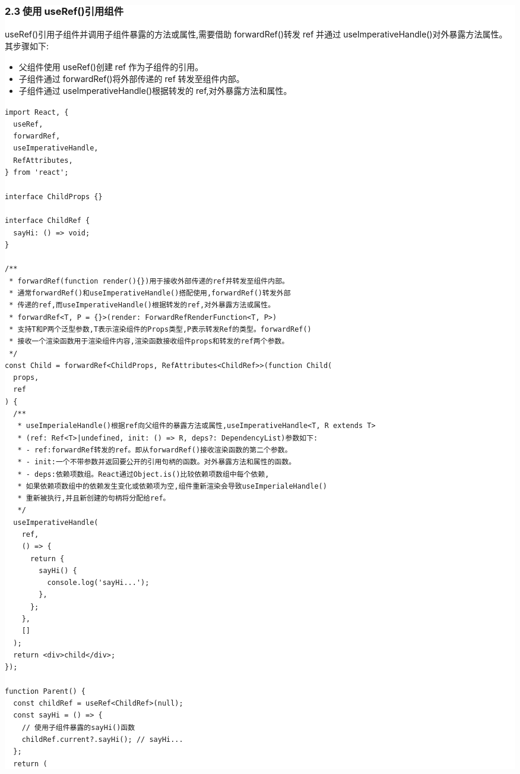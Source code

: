 ### 2.3 使用 useRef()引用组件

useRef()引用子组件并调用子组件暴露的方法或属性,需要借助 forwardRef()转发 ref 并通过 useImperativeHandle()对外暴露方法属性。其步骤如下:

- 父组件使用 useRef()创建 ref 作为子组件的引用。
- 子组件通过 forwardRef()将外部传递的 ref 转发至组件内部。
- 子组件通过 useImperativeHandle()根据转发的 ref,对外暴露方法和属性。

```tsx
import React, {
  useRef,
  forwardRef,
  useImperativeHandle,
  RefAttributes,
} from 'react';

interface ChildProps {}

interface ChildRef {
  sayHi: () => void;
}

/**
 * forwardRef(function render(){})用于接收外部传递的ref并转发至组件内部。
 * 通常forwardRef()和useImperativeHandle()搭配使用,forwardRef()转发外部
 * 传递的ref,而useImperativeHandle()根据转发的ref,对外暴露方法或属性。
 * forwardRef<T, P = {}>(render: ForwardRefRenderFunction<T, P>)
 * 支持T和P两个泛型参数,T表示渲染组件的Props类型,P表示转发Ref的类型。forwardRef()
 * 接收一个渲染函数用于渲染组件内容,渲染函数接收组件props和转发的ref两个参数。
 */
const Child = forwardRef<ChildProps, RefAttributes<ChildRef>>(function Child(
  props,
  ref
) {
  /**
   * useImperialeHandle()根据ref向父组件的暴露方法或属性,useImperativeHandle<T, R extends T>
   * (ref: Ref<T>|undefined, init: () => R, deps?: DependencyList)参数如下:
   * - ref:forwardRef转发的ref。即从forwardRef()接收渲染函数的第二个参数。
   * - init:一个不带参数并返回要公开的引用句柄的函数。对外暴露方法和属性的函数。
   * - deps:依赖项数组。React通过Object.is()比较依赖项数组中每个依赖,
   * 如果依赖项数组中的依赖发生变化或依赖项为空,组件重新渲染会导致useImperialeHandle()
   * 重新被执行,并且新创建的句柄将分配给ref。
   */
  useImperativeHandle(
    ref,
    () => {
      return {
        sayHi() {
          console.log('sayHi...');
        },
      };
    },
    []
  );
  return <div>child</div>;
});

function Parent() {
  const childRef = useRef<ChildRef>(null);
  const sayHi = () => {
    // 使用子组件暴露的sayHi()函数
    childRef.current?.sayHi(); // sayHi...
  };
  return (
```